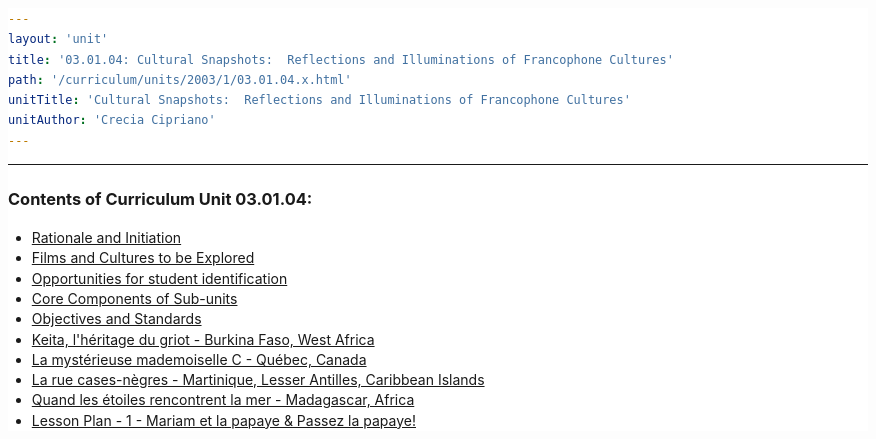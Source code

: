 ```yaml
---
layout: 'unit'
title: '03.01.04: Cultural Snapshots:  Reflections and Illuminations of Francophone Cultures'
path: '/curriculum/units/2003/1/03.01.04.x.html'
unitTitle: 'Cultural Snapshots:  Reflections and Illuminations of Francophone Cultures'
unitAuthor: 'Crecia Cipriano'
---
```


<body>
<hr/>
 <h3>
  Contents of Curriculum Unit 03.01.04:
 </h3>
 <ul>
  <a href="#a">
   <li>
    Rationale and Initiation
   </li>
  </a>
  <a href="#b">
   <li>
    Films and Cultures to be Explored
   </li>
  </a>
  <a href="#c">
   <li>
    Opportunities for student identification
   </li>
  </a>
  <a href="#d">
   <li>
    Core Components of Sub-units
   </li>
  </a>
  <a href="#e">
   <li>
    Objectives and Standards
   </li>
  </a>
  <a href="#f">
   <li>
    Keita, l'héritage du griot - Burkina Faso, West Africa
   </li>
  </a>
  <a href="#g">
   <li>
    La mystérieuse mademoiselle C - Québec, Canada
   </li>
  </a>
  <a href="#h">
   <li>
    La rue cases-nègres - Martinique, Lesser Antilles, Caribbean Islands
   </li>
  </a>
  <a href="#i">
   <li>
    Quand les étoiles rencontrent la mer - Madagascar, Africa
   </li>
  </a>
  <a href="#j">
   <li>
    Lesson Plan - 1 - Mariam et la papaye &amp; Passez la papaye!